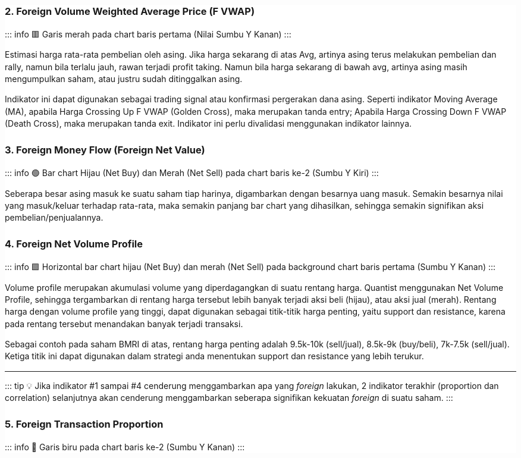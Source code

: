 ### 2. Foreign Volume Weighted Average Price (F VWAP)

::: info 🟥
Garis merah pada chart baris pertama (Nilai Sumbu Y Kanan)
:::

Estimasi harga rata-rata pembelian oleh asing. Jika harga sekarang di atas Avg, artinya asing terus melakukan pembelian dan rally, namun bila terlalu jauh, rawan terjadi profit taking. Namun bila harga sekarang di bawah avg, artinya asing masih mengumpulkan saham, atau justru sudah ditinggalkan asing.

Indikator ini dapat digunakan sebagai trading signal atau konfirmasi pergerakan dana asing. Seperti indikator Moving Average (MA), apabila Harga Crossing Up F VWAP (Golden Cross), maka merupakan tanda entry; Apabila Harga Crossing Down F VWAP (Death Cross), maka merupakan tanda exit. Indikator ini perlu divalidasi menggunakan indikator lainnya.

### 3. Foreign Money Flow (Foreign Net Value)

::: info 🟢
Bar chart Hijau (Net Buy) dan Merah (Net Sell) pada chart baris ke-2 (Sumbu Y Kiri)
:::

Seberapa besar asing masuk ke suatu saham tiap harinya, digambarkan dengan besarnya uang masuk. Semakin besarnya nilai yang masuk/keluar terhadap rata-rata, maka semakin panjang bar chart yang dihasilkan, sehingga semakin signifikan aksi pembelian/penjualannya.

### 4. Foreign Net Volume Profile

::: info 🟩
Horizontal bar chart hijau (Net Buy) dan merah (Net Sell) pada background chart baris pertama (Sumbu Y Kanan)
:::

Volume profile merupakan akumulasi volume yang diperdagangkan di suatu rentang harga. Quantist menggunakan Net Volume Profile, sehingga tergambarkan di rentang harga tersebut lebih banyak terjadi aksi beli (hijau), atau aksi jual (merah). Rentang harga dengan volume profile yang tinggi, dapat digunakan sebagai titik-titik harga penting, yaitu support dan resistance, karena pada rentang tersebut menandakan banyak terjadi transaksi.

Sebagai contoh pada saham BMRI di atas, rentang harga penting adalah 9.5k-10k (sell/jual), 8.5k-9k (buy/beli), 7k-7.5k (sell/jual). Ketiga titik ini dapat digunakan dalam strategi anda menentukan support dan resistance yang lebih terukur.

---

::: tip
💡 Jika indikator #1 sampai #4 cenderung menggambarkan apa yang *foreign* lakukan, 2 indikator terakhir (proportion dan correlation) selanjutnya akan cenderung menggambarkan seberapa signifikan kekuatan *foreign* di suatu saham.
:::

### 5. Foreign Transaction Proportion

::: info 🔵
Garis biru pada chart baris ke-2 (Sumbu Y Kanan)
:::
